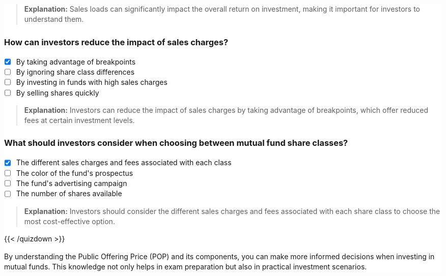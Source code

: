 > **Explanation:** Sales loads can significantly impact the overall return on investment, making it important for investors to understand them.

### How can investors reduce the impact of sales charges?

- [x] By taking advantage of breakpoints
- [ ] By ignoring share class differences
- [ ] By investing in funds with high sales charges
- [ ] By selling shares quickly

> **Explanation:** Investors can reduce the impact of sales charges by taking advantage of breakpoints, which offer reduced fees at certain investment levels.

### What should investors consider when choosing between mutual fund share classes?

- [x] The different sales charges and fees associated with each class
- [ ] The color of the fund's prospectus
- [ ] The fund's advertising campaign
- [ ] The number of shares available

> **Explanation:** Investors should consider the different sales charges and fees associated with each share class to choose the most cost-effective option.

{{< /quizdown >}}

By understanding the Public Offering Price (POP) and its components, you can make more informed decisions when investing in mutual funds. This knowledge not only helps in exam preparation but also in practical investment scenarios.
